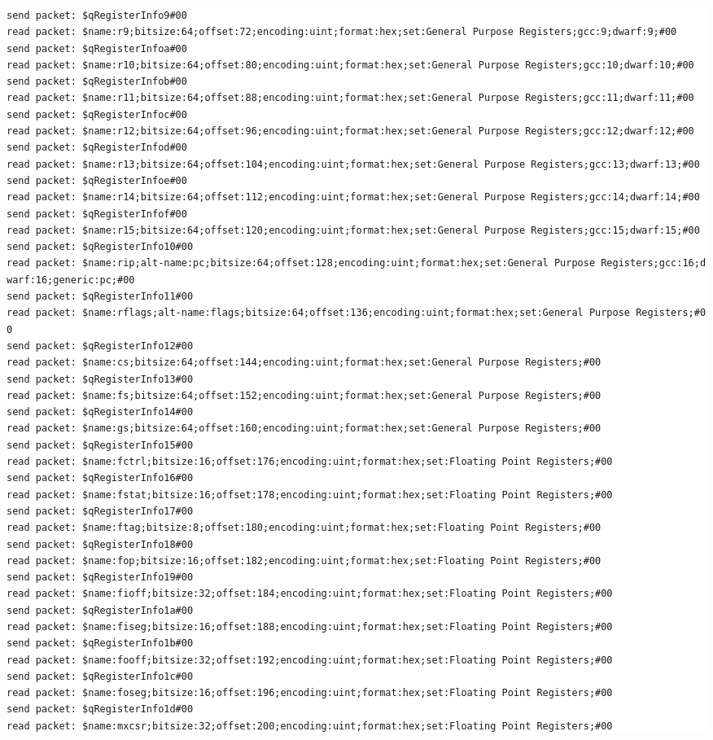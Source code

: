 ```
send packet: $qRegisterInfo9#00
read packet: $name:r9;bitsize:64;offset:72;encoding:uint;format:hex;set:General Purpose Registers;gcc:9;dwarf:9;#00
send packet: $qRegisterInfoa#00
read packet: $name:r10;bitsize:64;offset:80;encoding:uint;format:hex;set:General Purpose Registers;gcc:10;dwarf:10;#00
send packet: $qRegisterInfob#00
read packet: $name:r11;bitsize:64;offset:88;encoding:uint;format:hex;set:General Purpose Registers;gcc:11;dwarf:11;#00
send packet: $qRegisterInfoc#00
read packet: $name:r12;bitsize:64;offset:96;encoding:uint;format:hex;set:General Purpose Registers;gcc:12;dwarf:12;#00
send packet: $qRegisterInfod#00
read packet: $name:r13;bitsize:64;offset:104;encoding:uint;format:hex;set:General Purpose Registers;gcc:13;dwarf:13;#00
send packet: $qRegisterInfoe#00
read packet: $name:r14;bitsize:64;offset:112;encoding:uint;format:hex;set:General Purpose Registers;gcc:14;dwarf:14;#00
send packet: $qRegisterInfof#00
read packet: $name:r15;bitsize:64;offset:120;encoding:uint;format:hex;set:General Purpose Registers;gcc:15;dwarf:15;#00
send packet: $qRegisterInfo10#00
read packet: $name:rip;alt-name:pc;bitsize:64;offset:128;encoding:uint;format:hex;set:General Purpose Registers;gcc:16;dwarf:16;generic:pc;#00
send packet: $qRegisterInfo11#00
read packet: $name:rflags;alt-name:flags;bitsize:64;offset:136;encoding:uint;format:hex;set:General Purpose Registers;#00
send packet: $qRegisterInfo12#00
read packet: $name:cs;bitsize:64;offset:144;encoding:uint;format:hex;set:General Purpose Registers;#00
send packet: $qRegisterInfo13#00
read packet: $name:fs;bitsize:64;offset:152;encoding:uint;format:hex;set:General Purpose Registers;#00
send packet: $qRegisterInfo14#00
read packet: $name:gs;bitsize:64;offset:160;encoding:uint;format:hex;set:General Purpose Registers;#00
send packet: $qRegisterInfo15#00
read packet: $name:fctrl;bitsize:16;offset:176;encoding:uint;format:hex;set:Floating Point Registers;#00
send packet: $qRegisterInfo16#00
read packet: $name:fstat;bitsize:16;offset:178;encoding:uint;format:hex;set:Floating Point Registers;#00
send packet: $qRegisterInfo17#00
read packet: $name:ftag;bitsize:8;offset:180;encoding:uint;format:hex;set:Floating Point Registers;#00
send packet: $qRegisterInfo18#00
read packet: $name:fop;bitsize:16;offset:182;encoding:uint;format:hex;set:Floating Point Registers;#00
send packet: $qRegisterInfo19#00
read packet: $name:fioff;bitsize:32;offset:184;encoding:uint;format:hex;set:Floating Point Registers;#00
send packet: $qRegisterInfo1a#00
read packet: $name:fiseg;bitsize:16;offset:188;encoding:uint;format:hex;set:Floating Point Registers;#00
send packet: $qRegisterInfo1b#00
read packet: $name:fooff;bitsize:32;offset:192;encoding:uint;format:hex;set:Floating Point Registers;#00
send packet: $qRegisterInfo1c#00
read packet: $name:foseg;bitsize:16;offset:196;encoding:uint;format:hex;set:Floating Point Registers;#00
send packet: $qRegisterInfo1d#00
read packet: $name:mxcsr;bitsize:32;offset:200;encoding:uint;format:hex;set:Floating Point Registers;#00
```